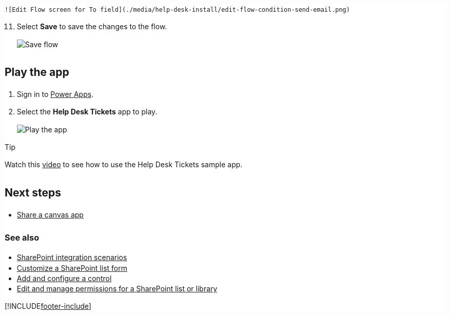 	![Edit Flow screen for To field](./media/help-desk-install/edit-flow-condition-send-email.png)

11.	Select **Save** to save the changes to the flow.

    ![Save flow](./media/help-desk-install/save-flow.png) 

## Play the app

1. Sign in to [Power Apps](https://make.powerapps.com).
1. Select the **Help Desk Tickets** app to play.

    ![Play the app](./media/help-desk-install/play-app.png) 

> [!TIP]
> Watch this [video](https://youtu.be/sl5fXwwnvzI) to see how to use the Help Desk Tickets sample app.

## Next steps

- [Share a canvas app](share-app.md)

### See also

- [SharePoint integration scenarios](sharepoint/scenarios-intro.md)
- [Customize a SharePoint list form](customize-list-form.md)
- [Add and configure a control](add-configure-controls.md)
- [Edit and manage permissions for a SharePoint list or library](https://support.office.com/article/edit-and-manage-permissions-for-a-sharepoint-list-or-library-02d770f3-59eb-4910-a608-5f84cc297782)


[!INCLUDE[footer-include](../../includes/footer-banner.md)]